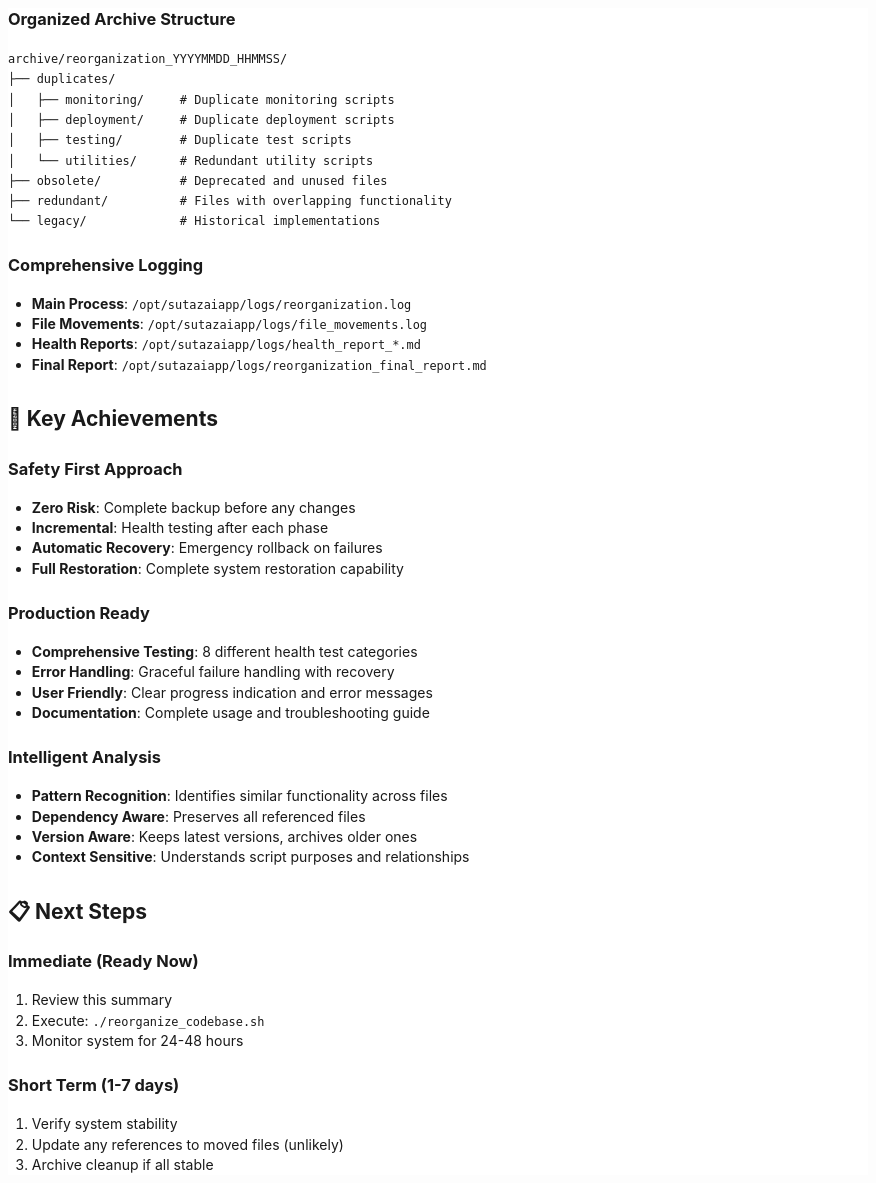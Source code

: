 ### Organized Archive Structure
```
archive/reorganization_YYYYMMDD_HHMMSS/
├── duplicates/
│   ├── monitoring/     # Duplicate monitoring scripts
│   ├── deployment/     # Duplicate deployment scripts
│   ├── testing/        # Duplicate test scripts
│   └── utilities/      # Redundant utility scripts
├── obsolete/           # Deprecated and unused files
├── redundant/          # Files with overlapping functionality
└── legacy/             # Historical implementations
```

### Comprehensive Logging
- **Main Process**: `/opt/sutazaiapp/logs/reorganization.log`
- **File Movements**: `/opt/sutazaiapp/logs/file_movements.log`
- **Health Reports**: `/opt/sutazaiapp/logs/health_report_*.md`
- **Final Report**: `/opt/sutazaiapp/logs/reorganization_final_report.md`

## 🎉 Key Achievements

### Safety First Approach
- **Zero Risk**: Complete backup before any changes
- **Incremental**: Health testing after each phase
- **Automatic Recovery**: Emergency rollback on failures
- **Full Restoration**: Complete system restoration capability

### Production Ready
- **Comprehensive Testing**: 8 different health test categories
- **Error Handling**: Graceful failure handling with recovery
- **User Friendly**: Clear progress indication and error messages
- **Documentation**: Complete usage and troubleshooting guide

### Intelligent Analysis
- **Pattern Recognition**: Identifies similar functionality across files
- **Dependency Aware**: Preserves all referenced files
- **Version Aware**: Keeps latest versions, archives older ones
- **Context Sensitive**: Understands script purposes and relationships

## 📋 Next Steps

### Immediate (Ready Now)
1. Review this summary
2. Execute: `./reorganize_codebase.sh`
3. Monitor system for 24-48 hours

### Short Term (1-7 days)
1. Verify system stability
2. Update any references to moved files (unlikely)
3. Archive cleanup if all stable
